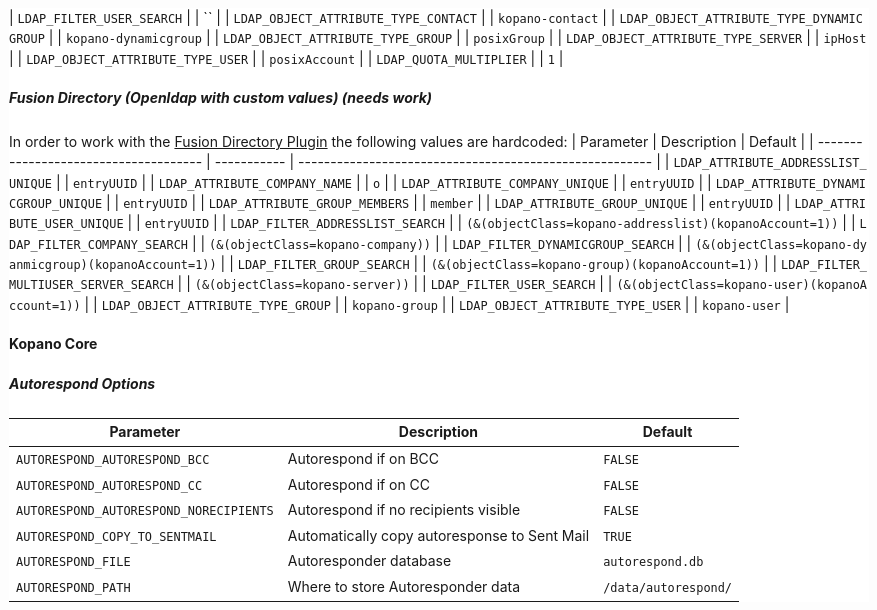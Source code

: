 | `LDAP_FILTER_USER_SEARCH`                             |             | ``                       |
| `LDAP_OBJECT_ATTRIBUTE_TYPE_CONTACT`                  |             | `kopano-contact`         |
| `LDAP_OBJECT_ATTRIBUTE_TYPE_DYNAMICGROUP`             |             | `kopano-dynamicgroup`    |
| `LDAP_OBJECT_ATTRIBUTE_TYPE_GROUP`                    |             | `posixGroup`             |
| `LDAP_OBJECT_ATTRIBUTE_TYPE_SERVER`                   |             | `ipHost`                 |
| `LDAP_OBJECT_ATTRIBUTE_TYPE_USER`                     |             | `posixAccount`           |
| `LDAP_QUOTA_MULTIPLIER`                               |             | `1`                      |

##### Fusion Directory (Openldap with custom values) (needs work)

In order to work with the [Fusion Directory Plugin](https://github.com/tiredofit/fusiondirectory-plugin/kopano) the following values are hardcoded:
| Parameter                             | Description | Default                                                 |
| ------------------------------------- | ----------- | ------------------------------------------------------- |
| `LDAP_ATTRIBUTE_ADDRESSLIST_UNIQUE`   |             | `entryUUID`                                             |
| `LDAP_ATTRIBUTE_COMPANY_NAME`         |             | `o`                                                     |
| `LDAP_ATTRIBUTE_COMPANY_UNIQUE`       |             | `entryUUID`                                             |
| `LDAP_ATTRIBUTE_DYNAMICGROUP_UNIQUE`  |             | `entryUUID`                                             |
| `LDAP_ATTRIBUTE_GROUP_MEMBERS`        |             | `member`                                                |
| `LDAP_ATTRIBUTE_GROUP_UNIQUE`         |             | `entryUUID`                                             |
| `LDAP_ATTRIBUTE_USER_UNIQUE`          |             | `entryUUID`                                             |
| `LDAP_FILTER_ADDRESSLIST_SEARCH`      |             | `(&(objectClass=kopano-addresslist)(kopanoAccount=1))`  |
| `LDAP_FILTER_COMPANY_SEARCH`          |             | `(&(objectClass=kopano-company))`                       |
| `LDAP_FILTER_DYNAMICGROUP_SEARCH`     |             | `(&(objectClass=kopano-dyanmicgroup)(kopanoAccount=1))` |
| `LDAP_FILTER_GROUP_SEARCH`            |             | `(&(objectClass=kopano-group)(kopanoAccount=1))`        |
| `LDAP_FILTER_MULTIUSER_SERVER_SEARCH` |             | `(&(objectClass=kopano-server))`                        |
| `LDAP_FILTER_USER_SEARCH`             |             | `(&(objectClass=kopano-user)(kopanoAccount=1))`         |
| `LDAP_OBJECT_ATTRIBUTE_TYPE_GROUP`    |             | `kopano-group`                                          |
| `LDAP_OBJECT_ATTRIBUTE_TYPE_USER`     |             | `kopano-user`                                           |

#### Kopano Core

##### Autorespond Options

| Parameter                              | Description                                  | Default              |
| -------------------------------------- | -------------------------------------------- | -------------------- |
| `AUTORESPOND_AUTORESPOND_BCC`          | Autorespond if on BCC                        | `FALSE`              |
| `AUTORESPOND_AUTORESPOND_CC`           | Autorespond if on CC                         | `FALSE`              |
| `AUTORESPOND_AUTORESPOND_NORECIPIENTS` | Autorespond if no recipients visible         | `FALSE`              |
| `AUTORESPOND_COPY_TO_SENTMAIL`         | Automatically copy autoresponse to Sent Mail | `TRUE`               |
| `AUTORESPOND_FILE`                     | Autoresponder database                       | `autorespond.db`     |
| `AUTORESPOND_PATH`                     | Where to store Autoresponder data            | `/data/autorespond/` |
